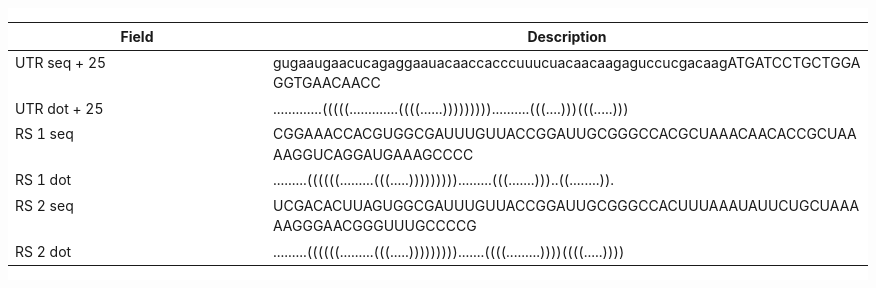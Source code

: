 
<div style="overflow-x:auto;">

<table>
<colgroup>
<col width="30%" />
<col width="70%" />
</colgroup>
<thead>
<tr class="header">
<th>Field</th>
<th>Description</th>
</tr>
</thead>
<tbody>
<tr>
<td markdown="span">UTR seq + 25 </td>
<td markdown="span"> gugaaugaacucagaggaauacaaccacccuuucuacaacaagaguccucgacaagATGATCCTGCTGGAGGTGAACAACC </td>
</tr>
<tr>
<td markdown="span">UTR dot + 25  </td>
<td markdown="span"> .............(((((.............((((......)))))))))..........(((....)))(((.....)))
</td>
</tr>


<tr>
<td markdown="span">RS 1 seq </td>
<td markdown="span"> CGGAAACCACGUGGCGAUUUGUUACCGGAUUGCGGGCCACGCUAAACAACACCGCUAAAAGGUCAGGAUGAAAGCCCC
</td>
</tr>


<tr>
<td markdown="span">RS 1 dot </td>
<td markdown="span"> .........((((((.........(((.....))))))))).........(((.......)))..((........)).
</td>
</tr>


<tr>
<td markdown="span">RS 2 seq </td>
<td markdown="span"> UCGACACUUAGUGGCGAUUUGUUACCGGAUUGCGGGCCACUUUAAAUAUUCUGCUAAAAAGGGAACGGGUUUGCCCCG
</td>
</tr>


<tr>
<td markdown="span">RS 2 dot </td>
<td markdown="span"> .........((((((.........(((.....))))))))).......((((.........))))((((.....))))
</td>
</tr>

